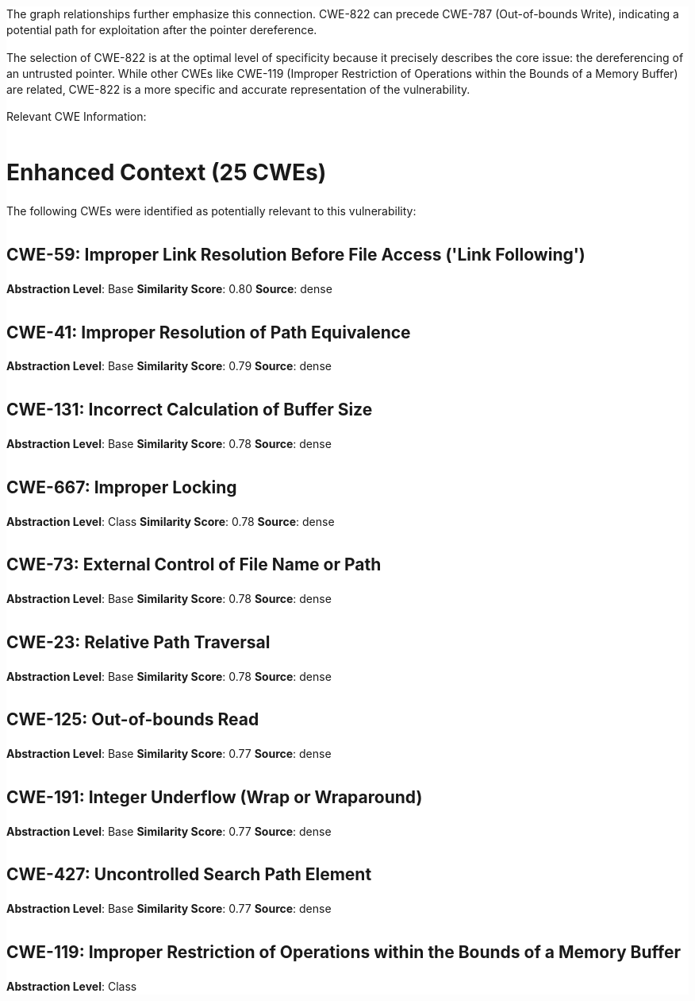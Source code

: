 The graph relationships further emphasize this connection. CWE-822 can precede CWE-787 (Out-of-bounds Write), indicating a potential path for exploitation after the pointer dereference.

The selection of CWE-822 is at the optimal level of specificity because it precisely describes the core issue: the dereferencing of an untrusted pointer. While other CWEs like CWE-119 (Improper Restriction of Operations within the Bounds of a Memory Buffer) are related, CWE-822 is a more specific and accurate representation of the vulnerability.

Relevant CWE Information:

# Enhanced Context (25 CWEs)
The following CWEs were identified as potentially relevant to this vulnerability:

## CWE-59: Improper Link Resolution Before File Access ('Link Following')
**Abstraction Level**: Base
**Similarity Score**: 0.80
**Source**: dense
## CWE-41: Improper Resolution of Path Equivalence
**Abstraction Level**: Base
**Similarity Score**: 0.79
**Source**: dense
## CWE-131: Incorrect Calculation of Buffer Size
**Abstraction Level**: Base
**Similarity Score**: 0.78
**Source**: dense
## CWE-667: Improper Locking
**Abstraction Level**: Class
**Similarity Score**: 0.78
**Source**: dense
## CWE-73: External Control of File Name or Path
**Abstraction Level**: Base
**Similarity Score**: 0.78
**Source**: dense
## CWE-23: Relative Path Traversal
**Abstraction Level**: Base
**Similarity Score**: 0.78
**Source**: dense
## CWE-125: Out-of-bounds Read
**Abstraction Level**: Base
**Similarity Score**: 0.77
**Source**: dense
## CWE-191: Integer Underflow (Wrap or Wraparound)
**Abstraction Level**: Base
**Similarity Score**: 0.77
**Source**: dense
## CWE-427: Uncontrolled Search Path Element
**Abstraction Level**: Base
**Similarity Score**: 0.77
**Source**: dense
## CWE-119: Improper Restriction of Operations within the Bounds of a Memory Buffer
**Abstraction Level**: Class
